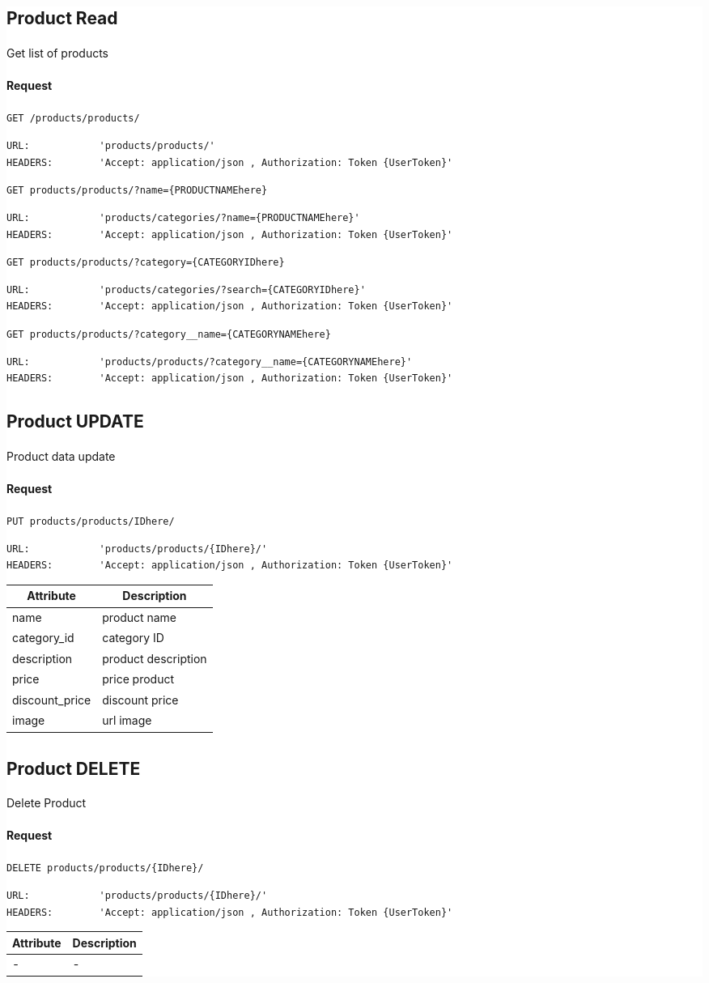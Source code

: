 ## Product Read

Get list of products

#### Request

`GET /products/products/`

    URL:            'products/products/'
    HEADERS:        'Accept: application/json , Authorization: Token {UserToken}'

`GET products/products/?name={PRODUCTNAMEhere}`

    URL:            'products/categories/?name={PRODUCTNAMEhere}'
    HEADERS:        'Accept: application/json , Authorization: Token {UserToken}'

`GET products/products/?category={CATEGORYIDhere}`

    URL:            'products/categories/?search={CATEGORYIDhere}'
    HEADERS:        'Accept: application/json , Authorization: Token {UserToken}'

`GET products/products/?category__name={CATEGORYNAMEhere}`

    URL:            'products/products/?category__name={CATEGORYNAMEhere}'
    HEADERS:        'Accept: application/json , Authorization: Token {UserToken}'

## Product UPDATE

Product data update

#### Request

`PUT products/products/IDhere/`

    URL:            'products/products/{IDhere}/'
    HEADERS:        'Accept: application/json , Authorization: Token {UserToken}'

| Attribute      | Description         |
| -------------- | ------------------- |
| name           | product name        |
| category_id    | category ID         |
| description    | product description |
| price          | price product       |
| discount_price | discount price      |
| image          | url image           |

## Product DELETE

Delete Product

#### Request

`DELETE products/products/{IDhere}/`

    URL:            'products/products/{IDhere}/'
    HEADERS:        'Accept: application/json , Authorization: Token {UserToken}'

| Attribute | Description |
| --------- | ----------- |
| -         | -           |
